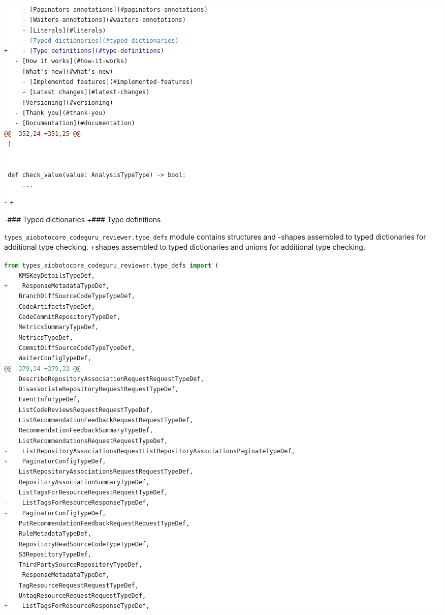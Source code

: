 ```diff
     - [Paginators annotations](#paginators-annotations)
     - [Waiters annotations](#waiters-annotations)
     - [Literals](#literals)
-    - [Typed dictionaries](#typed-dictionaries)
+    - [Type definitions](#type-definitions)
   - [How it works](#how-it-works)
   - [What's new](#what's-new)
     - [Implemented features](#implemented-features)
     - [Latest changes](#latest-changes)
   - [Versioning](#versioning)
   - [Thank you](#thank-you)
   - [Documentation](#documentation)
@@ -352,24 +351,25 @@
 )
 
 
 def check_value(value: AnalysisTypeType) -> bool:
     ...
 ```
 
-<a id="typed-dictionaries"></a>
+<a id="type-definitions"></a>
 
-### Typed dictionaries
+### Type definitions
 
 `types_aiobotocore_codeguru_reviewer.type_defs` module contains structures and
-shapes assembled to typed dictionaries for additional type checking.
+shapes assembled to typed dictionaries and unions for additional type checking.
 
 ```python
 from types_aiobotocore_codeguru_reviewer.type_defs import (
     KMSKeyDetailsTypeDef,
+    ResponseMetadataTypeDef,
     BranchDiffSourceCodeTypeTypeDef,
     CodeArtifactsTypeDef,
     CodeCommitRepositoryTypeDef,
     MetricsSummaryTypeDef,
     MetricsTypeDef,
     CommitDiffSourceCodeTypeTypeDef,
     WaiterConfigTypeDef,
@@ -379,34 +379,33 @@
     DescribeRepositoryAssociationRequestRequestTypeDef,
     DisassociateRepositoryRequestRequestTypeDef,
     EventInfoTypeDef,
     ListCodeReviewsRequestRequestTypeDef,
     ListRecommendationFeedbackRequestRequestTypeDef,
     RecommendationFeedbackSummaryTypeDef,
     ListRecommendationsRequestRequestTypeDef,
-    ListRepositoryAssociationsRequestListRepositoryAssociationsPaginateTypeDef,
+    PaginatorConfigTypeDef,
     ListRepositoryAssociationsRequestRequestTypeDef,
     RepositoryAssociationSummaryTypeDef,
     ListTagsForResourceRequestRequestTypeDef,
-    ListTagsForResourceResponseTypeDef,
-    PaginatorConfigTypeDef,
     PutRecommendationFeedbackRequestRequestTypeDef,
     RuleMetadataTypeDef,
     RepositoryHeadSourceCodeTypeTypeDef,
     S3RepositoryTypeDef,
     ThirdPartySourceRepositoryTypeDef,
-    ResponseMetadataTypeDef,
     TagResourceRequestRequestTypeDef,
     UntagResourceRequestRequestTypeDef,
+    ListTagsForResourceResponseTypeDef,
 ```